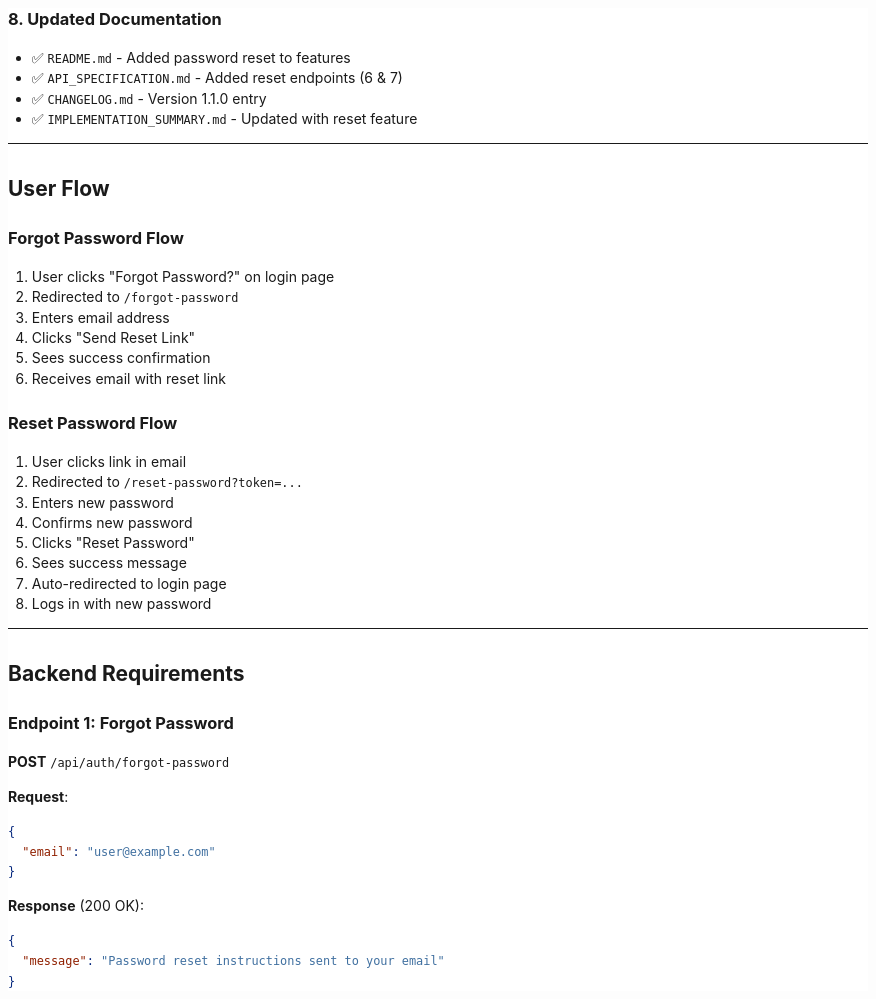 ### 8. Updated Documentation

- ✅ `README.md` - Added password reset to features
- ✅ `API_SPECIFICATION.md` - Added reset endpoints (6 & 7)
- ✅ `CHANGELOG.md` - Version 1.1.0 entry
- ✅ `IMPLEMENTATION_SUMMARY.md` - Updated with reset feature

---

## User Flow

### Forgot Password Flow

1. User clicks "Forgot Password?" on login page
2. Redirected to `/forgot-password`
3. Enters email address
4. Clicks "Send Reset Link"
5. Sees success confirmation
6. Receives email with reset link

### Reset Password Flow

1. User clicks link in email
2. Redirected to `/reset-password?token=...`
3. Enters new password
4. Confirms new password
5. Clicks "Reset Password"
6. Sees success message
7. Auto-redirected to login page
8. Logs in with new password

---

## Backend Requirements

### Endpoint 1: Forgot Password

**POST** `/api/auth/forgot-password`

**Request**:
```json
{
  "email": "user@example.com"
}
```

**Response** (200 OK):
```json
{
  "message": "Password reset instructions sent to your email"
}
```
